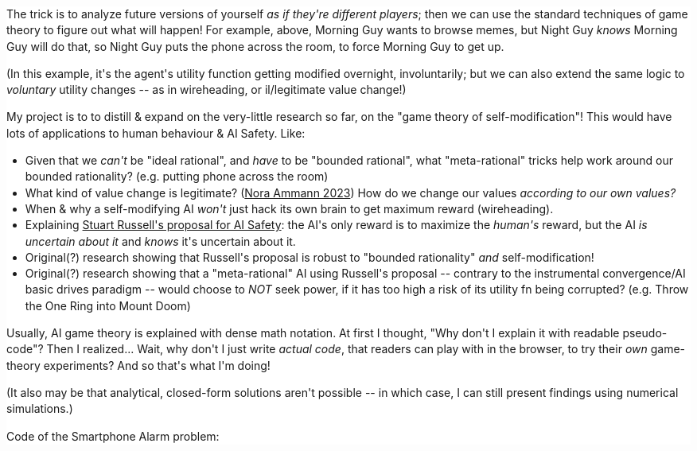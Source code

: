 
The trick is to analyze future versions of yourself *as if they're different players*; then we can use the standard techniques of game theory to figure out what will happen! For example, above, Morning Guy wants to browse memes, but Night Guy *knows* Morning Guy will do that, so Night Guy puts the phone across the room, to force Morning Guy to get up.

(In this example, it's the agent's utility function getting modified overnight, involuntarily; but we can also extend the same logic to *voluntary* utility changes -- as in wireheading, or il/legitimate value change!)

My project is to to distill & expand on the very-little research so far, on the "game theory of self-modification"! This would have lots of applications to human behaviour & AI Safety. Like:

* Given that we *can't* be "ideal rational", and *have* to be "bounded rational", what "meta-rational" tricks help work around our bounded rationality? (e.g. putting phone across the room)
* What kind of value change is legitimate? ([Nora Ammann 2023](https://www.lesswrong.com/posts/mHQHBEuFcEWRnitp4/0-the-value-change-problem-introduction-overview-and)) How do we change our values *according to our own values?*
* When & why a self-modifying AI _won't_ just hack its own brain to get maximum reward (wireheading).
* Explaining [Stuart Russell's proposal for AI Safety](https://en.wikipedia.org/wiki/Human_Compatible#Russell's_three_principles): the AI's only reward is to maximize the *human's* reward, but the AI *is uncertain about it* and *knows* it's uncertain about it.
* Original(?) research showing that Russell's proposal is robust to "bounded rationality" *and* self-modification!
* Original(?) research showing that a "meta-rational" AI using Russell's proposal -- contrary to the instrumental convergence/AI basic drives paradigm -- would choose to *NOT* seek power, if it has too high a risk of its utility fn being corrupted? (e.g. Throw the One Ring into Mount Doom)

Usually, AI game theory is explained with dense math notation. At first I thought, "Why don't I explain it with readable pseudo-code"? Then I realized... Wait, why don't I just write *actual code*, that readers can play with in the browser, to try their *own* game-theory experiments? And so that's what I'm doing!

(It also may be that analytical, closed-form solutions aren't possible -- in which case, I can still present findings using numerical simulations.)

Code of the Smartphone Alarm problem:
